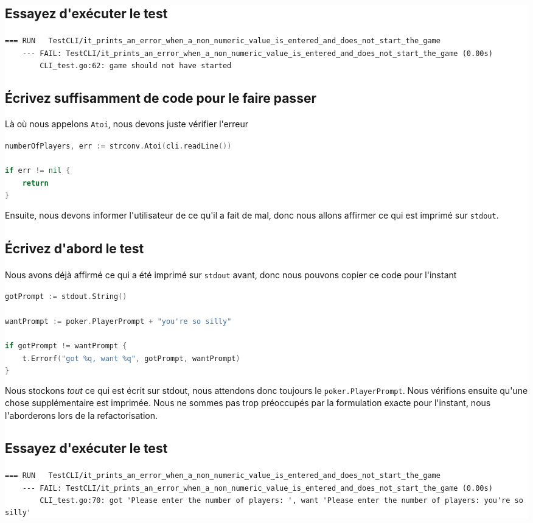 ## Essayez d'exécuter le test
```
=== RUN   TestCLI/it_prints_an_error_when_a_non_numeric_value_is_entered_and_does_not_start_the_game
    --- FAIL: TestCLI/it_prints_an_error_when_a_non_numeric_value_is_entered_and_does_not_start_the_game (0.00s)
        CLI_test.go:62: game should not have started
```

## Écrivez suffisamment de code pour le faire passer

Là où nous appelons `Atoi`, nous devons juste vérifier l'erreur

```go
numberOfPlayers, err := strconv.Atoi(cli.readLine())

if err != nil {
	return
}
```

Ensuite, nous devons informer l'utilisateur de ce qu'il a fait de mal, donc nous allons affirmer ce qui est imprimé sur `stdout`.

## Écrivez d'abord le test

Nous avons déjà affirmé ce qui a été imprimé sur `stdout` avant, donc nous pouvons copier ce code pour l'instant

```go
gotPrompt := stdout.String()

wantPrompt := poker.PlayerPrompt + "you're so silly"

if gotPrompt != wantPrompt {
	t.Errorf("got %q, want %q", gotPrompt, wantPrompt)
}
```

Nous stockons _tout_ ce qui est écrit sur stdout, nous attendons donc toujours le `poker.PlayerPrompt`. Nous vérifions ensuite qu'une chose supplémentaire est imprimée. Nous ne sommes pas trop préoccupés par la formulation exacte pour l'instant, nous l'aborderons lors de la refactorisation.

## Essayez d'exécuter le test

```
=== RUN   TestCLI/it_prints_an_error_when_a_non_numeric_value_is_entered_and_does_not_start_the_game
    --- FAIL: TestCLI/it_prints_an_error_when_a_non_numeric_value_is_entered_and_does_not_start_the_game (0.00s)
        CLI_test.go:70: got 'Please enter the number of players: ', want 'Please enter the number of players: you're so silly'
```
